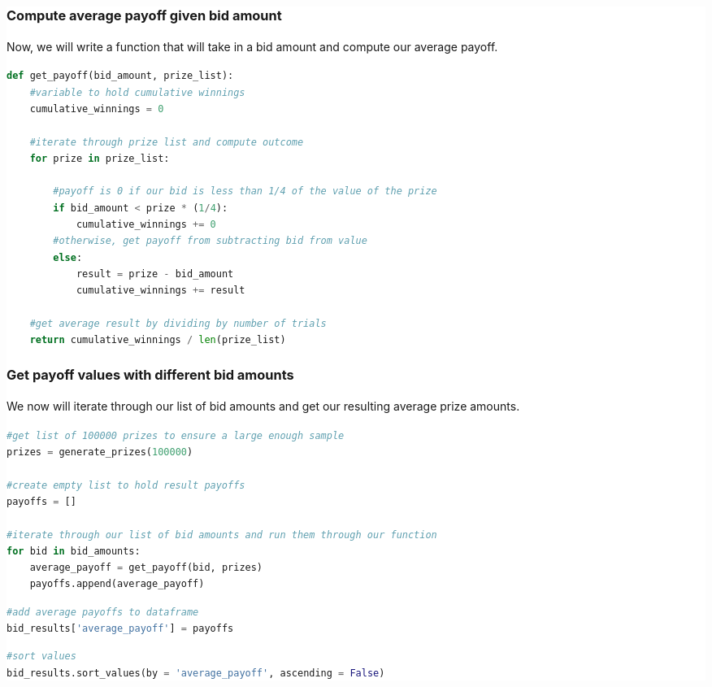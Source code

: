

### Compute average payoff given bid amount
Now, we will write a function that will take in a bid amount and compute our average payoff.


```python
def get_payoff(bid_amount, prize_list):
    #variable to hold cumulative winnings
    cumulative_winnings = 0
    
    #iterate through prize list and compute outcome
    for prize in prize_list:
        
        #payoff is 0 if our bid is less than 1/4 of the value of the prize
        if bid_amount < prize * (1/4):
            cumulative_winnings += 0
        #otherwise, get payoff from subtracting bid from value
        else:
            result = prize - bid_amount
            cumulative_winnings += result
    
    #get average result by dividing by number of trials
    return cumulative_winnings / len(prize_list)
```

### Get payoff values with different bid amounts
We now will iterate through our list of bid amounts and get our resulting average prize amounts.


```python
#get list of 100000 prizes to ensure a large enough sample
prizes = generate_prizes(100000)

#create empty list to hold result payoffs 
payoffs = []

#iterate through our list of bid amounts and run them through our function
for bid in bid_amounts:
    average_payoff = get_payoff(bid, prizes)
    payoffs.append(average_payoff)
```


```python
#add average payoffs to dataframe
bid_results['average_payoff'] = payoffs
```


```python
#sort values
bid_results.sort_values(by = 'average_payoff', ascending = False)
```



